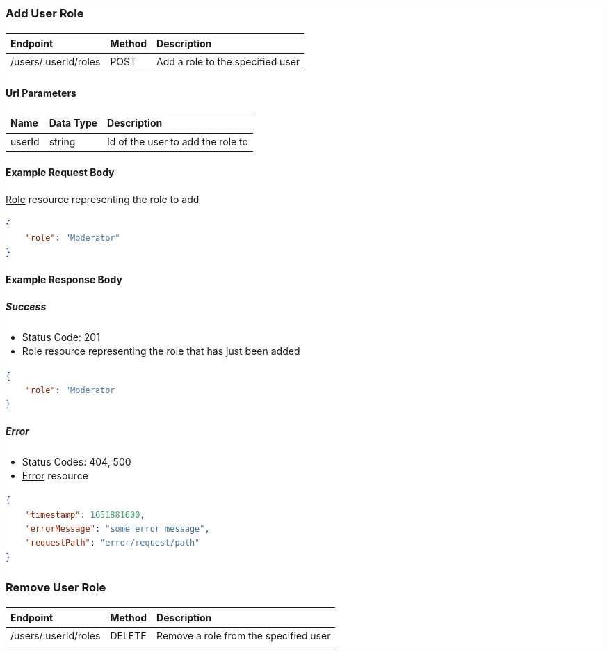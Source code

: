### Add User Role

| Endpoint | Method | Description |
| :------- | :----- | :---------- |
| /users/:userId/roles | POST | Add a role to the specified user |

#### Url Parameters

| Name | Data Type | Description |
| :--- | :-------- | :---------- |
| userId | string | Id of the user to add the role to |

#### Example Request Body

[Role](#role) resource representing the role to add

```json
{
    "role": "Moderator"
}
```

#### Example Response Body

##### Success

- Status Code: 201
- [Role](#role) resource representing the role that has just been added

```json
{
    "role": "Moderator
}
```

##### Error

- Status Codes: 404, 500
- [Error](#error) resource

```json
{
    "timestamp": 1651881600,
    "errorMessage": "some error message",
    "requestPath": "error/request/path"
}
```

### Remove User Role

| Endpoint | Method | Description |
| :------- | :----- | :---------- |
| /users/:userId/roles | DELETE | Remove a role from the specified user |
